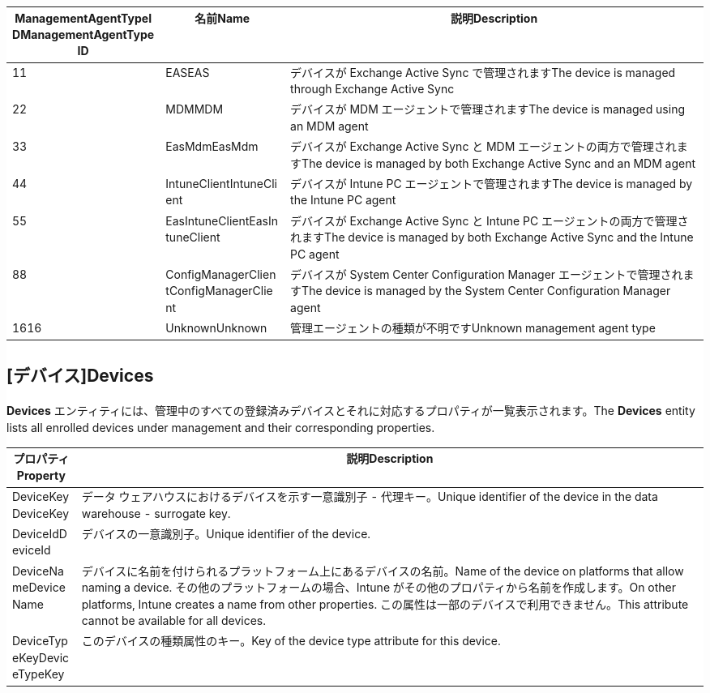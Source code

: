 | <span data-ttu-id="76fcb-427">ManagementAgentTypeID</span><span class="sxs-lookup"><span data-stu-id="76fcb-427">ManagementAgentTypeID</span></span>  | <span data-ttu-id="76fcb-428">名前</span><span class="sxs-lookup"><span data-stu-id="76fcb-428">Name</span></span> | <span data-ttu-id="76fcb-429">説明</span><span class="sxs-lookup"><span data-stu-id="76fcb-429">Description</span></span> |
|---------|------------|--------|
| <span data-ttu-id="76fcb-430">1</span><span class="sxs-lookup"><span data-stu-id="76fcb-430">1</span></span> |<span data-ttu-id="76fcb-431">EAS</span><span class="sxs-lookup"><span data-stu-id="76fcb-431">EAS</span></span> | <span data-ttu-id="76fcb-432">デバイスが Exchange Active Sync で管理されます</span><span class="sxs-lookup"><span data-stu-id="76fcb-432">The device is managed through Exchange Active Sync</span></span> |
| <span data-ttu-id="76fcb-433">2</span><span class="sxs-lookup"><span data-stu-id="76fcb-433">2</span></span> |<span data-ttu-id="76fcb-434">MDM</span><span class="sxs-lookup"><span data-stu-id="76fcb-434">MDM</span></span> | <span data-ttu-id="76fcb-435">デバイスが MDM エージェントで管理されます</span><span class="sxs-lookup"><span data-stu-id="76fcb-435">The device is managed using an MDM agent</span></span> |
| <span data-ttu-id="76fcb-436">3</span><span class="sxs-lookup"><span data-stu-id="76fcb-436">3</span></span> |<span data-ttu-id="76fcb-437">EasMdm</span><span class="sxs-lookup"><span data-stu-id="76fcb-437">EasMdm</span></span> | <span data-ttu-id="76fcb-438">デバイスが Exchange Active Sync と MDM エージェントの両方で管理されます</span><span class="sxs-lookup"><span data-stu-id="76fcb-438">The device is managed by both Exchange Active Sync and an MDM agent</span></span> |
| <span data-ttu-id="76fcb-439">4</span><span class="sxs-lookup"><span data-stu-id="76fcb-439">4</span></span> |<span data-ttu-id="76fcb-440">IntuneClient</span><span class="sxs-lookup"><span data-stu-id="76fcb-440">IntuneClient</span></span> | <span data-ttu-id="76fcb-441">デバイスが Intune PC エージェントで管理されます</span><span class="sxs-lookup"><span data-stu-id="76fcb-441">The device is managed by the Intune PC agent</span></span> |
| <span data-ttu-id="76fcb-442">5</span><span class="sxs-lookup"><span data-stu-id="76fcb-442">5</span></span> |<span data-ttu-id="76fcb-443">EasIntuneClient</span><span class="sxs-lookup"><span data-stu-id="76fcb-443">EasIntuneClient</span></span> | <span data-ttu-id="76fcb-444">デバイスが Exchange Active Sync と Intune PC エージェントの両方で管理されます</span><span class="sxs-lookup"><span data-stu-id="76fcb-444">The device is managed by both Exchange Active Sync and the Intune PC agent</span></span> |
| <span data-ttu-id="76fcb-445">8</span><span class="sxs-lookup"><span data-stu-id="76fcb-445">8</span></span> |<span data-ttu-id="76fcb-446">ConfigManagerClient</span><span class="sxs-lookup"><span data-stu-id="76fcb-446">ConfigManagerClient</span></span> | <span data-ttu-id="76fcb-447">デバイスが System Center Configuration Manager エージェントで管理されます</span><span class="sxs-lookup"><span data-stu-id="76fcb-447">The device is managed by the System Center Configuration Manager agent</span></span> |
| <span data-ttu-id="76fcb-448">16</span><span class="sxs-lookup"><span data-stu-id="76fcb-448">16</span></span> |<span data-ttu-id="76fcb-449">Unknown</span><span class="sxs-lookup"><span data-stu-id="76fcb-449">Unknown</span></span> | <span data-ttu-id="76fcb-450">管理エージェントの種類が不明です</span><span class="sxs-lookup"><span data-stu-id="76fcb-450">Unknown management agent type</span></span> |

## <a name="devices"></a><span data-ttu-id="76fcb-451">[デバイス]</span><span class="sxs-lookup"><span data-stu-id="76fcb-451">Devices</span></span>

<span data-ttu-id="76fcb-452">**Devices** エンティティには、管理中のすべての登録済みデバイスとそれに対応するプロパティが一覧表示されます。</span><span class="sxs-lookup"><span data-stu-id="76fcb-452">The **Devices** entity lists all enrolled devices under management and their corresponding properties.</span></span>

| <span data-ttu-id="76fcb-453">プロパティ</span><span class="sxs-lookup"><span data-stu-id="76fcb-453">Property</span></span>  | <span data-ttu-id="76fcb-454">説明</span><span class="sxs-lookup"><span data-stu-id="76fcb-454">Description</span></span> |
|---------|------------|
| <span data-ttu-id="76fcb-455">DeviceKey</span><span class="sxs-lookup"><span data-stu-id="76fcb-455">DeviceKey</span></span> | <span data-ttu-id="76fcb-456">データ ウェアハウスにおけるデバイスを示す一意識別子 - 代理キー。</span><span class="sxs-lookup"><span data-stu-id="76fcb-456">Unique identifier of the device in the data warehouse - surrogate key.</span></span> |
| <span data-ttu-id="76fcb-457">DeviceId</span><span class="sxs-lookup"><span data-stu-id="76fcb-457">DeviceId</span></span> | <span data-ttu-id="76fcb-458">デバイスの一意識別子。</span><span class="sxs-lookup"><span data-stu-id="76fcb-458">Unique identifier of the device.</span></span> |
| <span data-ttu-id="76fcb-459">DeviceName</span><span class="sxs-lookup"><span data-stu-id="76fcb-459">DeviceName</span></span> | <span data-ttu-id="76fcb-460">デバイスに名前を付けられるプラットフォーム上にあるデバイスの名前。</span><span class="sxs-lookup"><span data-stu-id="76fcb-460">Name of the device on platforms that allow naming a device.</span></span> <span data-ttu-id="76fcb-461">その他のプラットフォームの場合、Intune がその他のプロパティから名前を作成します。</span><span class="sxs-lookup"><span data-stu-id="76fcb-461">On other platforms, Intune creates a name from other properties.</span></span> <span data-ttu-id="76fcb-462">この属性は一部のデバイスで利用できません。</span><span class="sxs-lookup"><span data-stu-id="76fcb-462">This attribute cannot be available for all devices.</span></span> |
| <span data-ttu-id="76fcb-463">DeviceTypeKey</span><span class="sxs-lookup"><span data-stu-id="76fcb-463">DeviceTypeKey</span></span> | <span data-ttu-id="76fcb-464">このデバイスの種類属性のキー。</span><span class="sxs-lookup"><span data-stu-id="76fcb-464">Key of the device type attribute for this device.</span></span> |